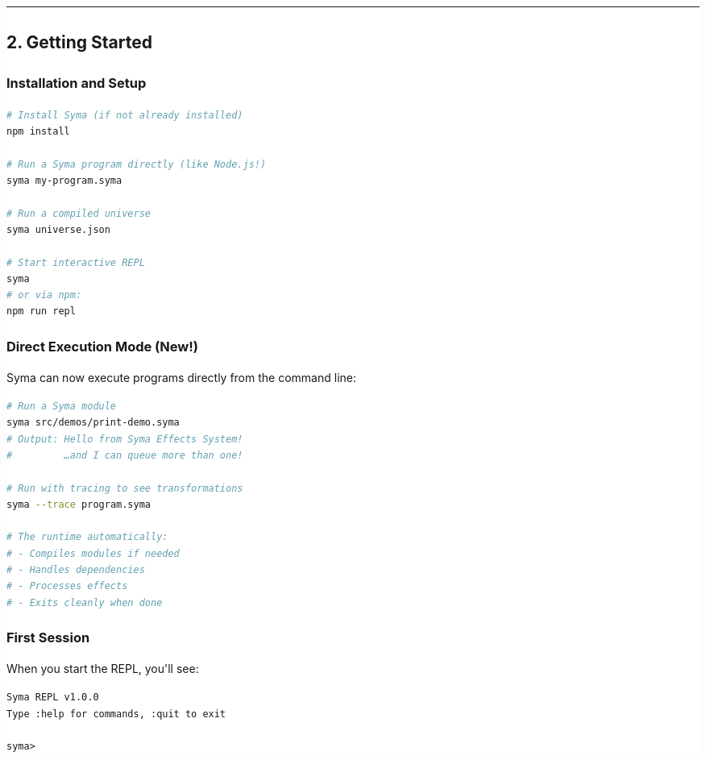 
---

## 2. Getting Started

### Installation and Setup

```bash
# Install Syma (if not already installed)
npm install

# Run a Syma program directly (like Node.js!)
syma my-program.syma

# Run a compiled universe
syma universe.json

# Start interactive REPL
syma
# or via npm:
npm run repl
```

### Direct Execution Mode (New!)

Syma can now execute programs directly from the command line:

```bash
# Run a Syma module
syma src/demos/print-demo.syma
# Output: Hello from Syma Effects System!
#         …and I can queue more than one!

# Run with tracing to see transformations
syma --trace program.syma

# The runtime automatically:
# - Compiles modules if needed
# - Handles dependencies
# - Processes effects
# - Exits cleanly when done
```

### First Session

When you start the REPL, you'll see:

```
Syma REPL v1.0.0
Type :help for commands, :quit to exit

syma>
```
